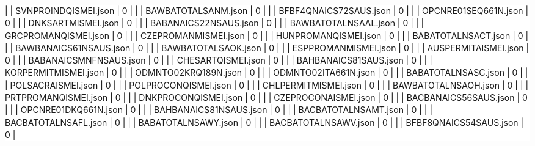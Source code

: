 |                                         | SVNPROINDQISMEI.json                                            | 0       |
|                                         | BAWBATOTALSANM.json                                             | 0       |
|                                         | BFBF4QNAICS72SAUS.json                                          | 0       |
|                                         | OPCNRE01SEQ661N.json                                            | 0       |
|                                         | DNKSARTMISMEI.json                                              | 0       |
|                                         | BABANAICS22NSAUS.json                                           | 0       |
|                                         | BAWBATOTALNSAAL.json                                            | 0       |
|                                         | GRCPROMANQISMEI.json                                            | 0       |
|                                         | CZEPROMANMISMEI.json                                            | 0       |
|                                         | HUNPROMANQISMEI.json                                            | 0       |
|                                         | BABATOTALNSACT.json                                             | 0       |
|                                         | BAWBANAICS61NSAUS.json                                          | 0       |
|                                         | BAWBATOTALSAOK.json                                             | 0       |
|                                         | ESPPROMANMISMEI.json                                            | 0       |
|                                         | AUSPERMITAISMEI.json                                            | 0       |
|                                         | BABANAICSMNFNSAUS.json                                          | 0       |
|                                         | CHESARTQISMEI.json                                              | 0       |
|                                         | BAHBANAICS81SAUS.json                                           | 0       |
|                                         | KORPERMITMISMEI.json                                            | 0       |
|                                         | ODMNTO02KRQ189N.json                                            | 0       |
|                                         | ODMNTO02ITA661N.json                                            | 0       |
|                                         | BABATOTALNSASC.json                                             | 0       |
|                                         | POLSACRAISMEI.json                                              | 0       |
|                                         | POLPROCONQISMEI.json                                            | 0       |
|                                         | CHLPERMITMISMEI.json                                            | 0       |
|                                         | BAWBATOTALNSAOH.json                                            | 0       |
|                                         | PRTPROMANQISMEI.json                                            | 0       |
|                                         | DNKPROCONQISMEI.json                                            | 0       |
|                                         | CZEPROCONAISMEI.json                                            | 0       |
|                                         | BACBANAICS56SAUS.json                                           | 0       |
|                                         | OPCNRE01DKQ661N.json                                            | 0       |
|                                         | BAHBANAICS81NSAUS.json                                          | 0       |
|                                         | BACBATOTALNSAMT.json                                            | 0       |
|                                         | BACBATOTALNSAFL.json                                            | 0       |
|                                         | BABATOTALNSAWY.json                                             | 0       |
|                                         | BACBATOTALNSAWV.json                                            | 0       |
|                                         | BFBF8QNAICS54SAUS.json                                          | 0       |